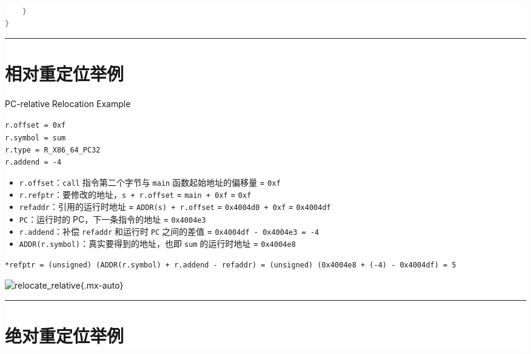 ```c {all|3|3,7|5-10|12-16}{at:1}
    }
}
```

</div>
</div>

---

<div grid="~ cols-2 gap-8">
<div>

# 相对重定位举例

PC-relative Relocation Example


<div class="text-xs">


```
r.offset = 0xf
r.symbol = sum
r.type = R_X86_64_PC32
r.addend = -4
```

- `r.offset`：`call` 指令第二个字节与 `main` 函数起始地址的偏移量 = `0xf`
- `r.refptr`：要修改的地址，`s + r.offset` = `main + 0xf` = `0xf`
- `refaddr`：引用的运行时地址 = `ADDR(s) + r.offset` = `0x4004d0 + 0xf` = `0x4004df`
- `PC`：运行时的 PC，下一条指令的地址 = `0x4004e3`
- `r.addend`：补偿 `refaddr` 和运行时 `PC` 之间的差值 = `0x4004df - 0x4004e3 = -4`
- `ADDR(r.symbol)`：真实要得到的地址，也即 `sum` 的运行时地址 = `0x4004e8`

`*refptr = (unsigned) (ADDR(r.symbol) + r.addend - refaddr) = (unsigned) (0x4004e8 + (-4) - 0x4004df) = 5`

</div>

</div>

<div>

![relocate_relative](/07-Linking/relocate_relative.png){.mx-auto}

</div>
</div>

---

<div grid="~ cols-2 gap-8">
<div>


# 绝对重定位举例
